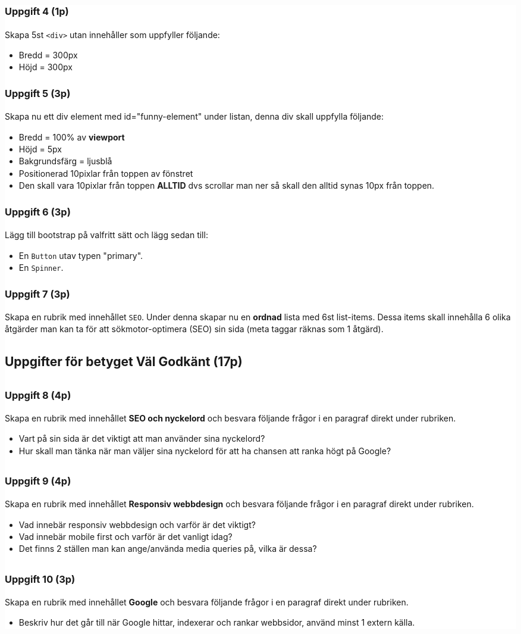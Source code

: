 ## 

### Uppgift 4 (1p)
Skapa 5st ```<div>``` utan innehåller som uppfyller följande:
* Bredd = 300px
* Höjd = 300px

### Uppgift 5 (3p)
Skapa nu ett div element med id="funny-element" under listan, denna div skall uppfylla följande:
* Bredd = 100% av **viewport**
* Höjd = 5px
* Bakgrundsfärg = ljusblå
* Positionerad 10pixlar från toppen av fönstret
* Den skall vara 10pixlar från toppen **ALLTID** dvs scrollar man ner så skall den alltid synas 10px från toppen.

### Uppgift 6 (3p)
Lägg till bootstrap på valfritt sätt och lägg sedan till:
* En ```Button``` utav typen "primary".
* En ```Spinner```.

### Uppgift 7 (3p)
Skapa en rubrik med innehållet ```SEO```. Under denna skapar nu en **ordnad** lista med 6st list-items. 
Dessa items skall innehålla 6 olika åtgärder man kan ta för att sökmotor-optimera (SEO) sin sida 
(meta taggar räknas som 1 åtgärd).

## 

## Uppgifter för betyget Väl Godkänt (17p)

## 

### Uppgift 8 (4p)
Skapa en rubrik med innehållet **SEO och nyckelord** och besvara följande frågor i en paragraf direkt under rubriken.
* Vart på sin sida är det viktigt att man använder sina nyckelord?
* Hur skall man tänka när man väljer sina nyckelord för att ha chansen att ranka högt på Google?

## 

### Uppgift 9 (4p)
Skapa en rubrik med innehållet **Responsiv webbdesign** och besvara följande frågor i en paragraf direkt under rubriken.
* Vad innebär responsiv webbdesign och varför är det viktigt?
* Vad innebär mobile first och varför är det vanligt idag?
* Det finns 2 ställen man kan ange/använda media queries på, vilka är dessa?

## 

### Uppgift 10 (3p)
Skapa en rubrik med innehållet **Google** och besvara följande frågor i en paragraf direkt under rubriken.
* Beskriv hur det går till när Google hittar, indexerar och rankar webbsidor, använd minst 1 extern källa.
